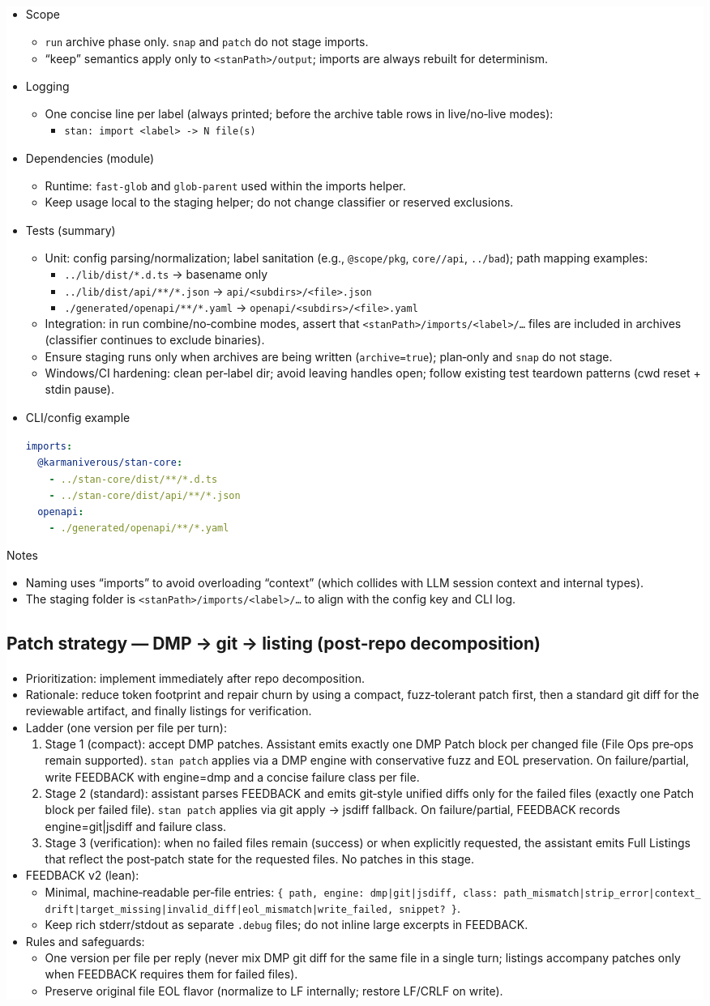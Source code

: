 - Scope
  - `run` archive phase only. `snap` and `patch` do not stage imports.
  - “keep” semantics apply only to `<stanPath>/output`; imports are always rebuilt for determinism.

- Logging
  - One concise line per label (always printed; before the archive table rows in live/no‑live modes):
    - `stan: import <label> -> N file(s)`

- Dependencies (module)
  - Runtime: `fast-glob` and `glob-parent` used within the imports helper.
  - Keep usage local to the staging helper; do not change classifier or reserved exclusions.

- Tests (summary)
  - Unit: config parsing/normalization; label sanitation (e.g., `@scope/pkg`, `core//api`, `../bad`); path mapping examples:
    - `../lib/dist/*.d.ts` → basename only
    - `../lib/dist/api/**/*.json` → `api/<subdirs>/<file>.json`
    - `./generated/openapi/**/*.yaml` → `openapi/<subdirs>/<file>.yaml`
  - Integration: in run combine/no‑combine modes, assert that `<stanPath>/imports/<label>/…` files are included in archives (classifier continues to exclude binaries).
  - Ensure staging runs only when archives are being written (`archive=true`); plan‑only and `snap` do not stage.
  - Windows/CI hardening: clean per‑label dir; avoid leaving handles open; follow existing test teardown patterns (cwd reset + stdin pause).

- CLI/config example
  ```yaml
  imports:
    @karmaniverous/stan-core:
      - ../stan-core/dist/**/*.d.ts
      - ../stan-core/dist/api/**/*.json
    openapi:
      - ./generated/openapi/**/*.yaml
  ```

Notes

- Naming uses “imports” to avoid overloading “context” (which collides with LLM session context and internal types).
- The staging folder is `<stanPath>/imports/<label>/…` to align with the config key and CLI log.

## Patch strategy — DMP → git → listing (post‑repo decomposition)

- Prioritization: implement immediately after repo decomposition.
- Rationale: reduce token footprint and repair churn by using a compact, fuzz‑tolerant patch first, then a standard git diff for the reviewable artifact, and finally listings for verification.
- Ladder (one version per file per turn):
  1. Stage 1 (compact): accept DMP patches. Assistant emits exactly one DMP Patch block per changed file (File Ops pre‑ops remain supported). `stan patch` applies via a DMP engine with conservative fuzz and EOL preservation. On failure/partial, write FEEDBACK with engine=dmp and a concise failure class per file.
  2. Stage 2 (standard): assistant parses FEEDBACK and emits git‑style unified diffs only for the failed files (exactly one Patch block per failed file). `stan patch` applies via git apply → jsdiff fallback. On failure/partial, FEEDBACK records engine=git|jsdiff and failure class.
  3. Stage 3 (verification): when no failed files remain (success) or when explicitly requested, the assistant emits Full Listings that reflect the post‑patch state for the requested files. No patches in this stage.
- FEEDBACK v2 (lean):
  - Minimal, machine‑readable per‑file entries: `{ path, engine: dmp|git|jsdiff, class: path_mismatch|strip_error|context_drift|target_missing|invalid_diff|eol_mismatch|write_failed, snippet? }`.
  - Keep rich stderr/stdout as separate `.debug` files; do not inline large excerpts in FEEDBACK.
- Rules and safeguards:
  - One version per file per reply (never mix DMP git diff for the same file in a single turn; listings accompany patches only when FEEDBACK requires them for failed files).
  - Preserve original file EOL flavor (normalize to LF internally; restore LF/CRLF on write).